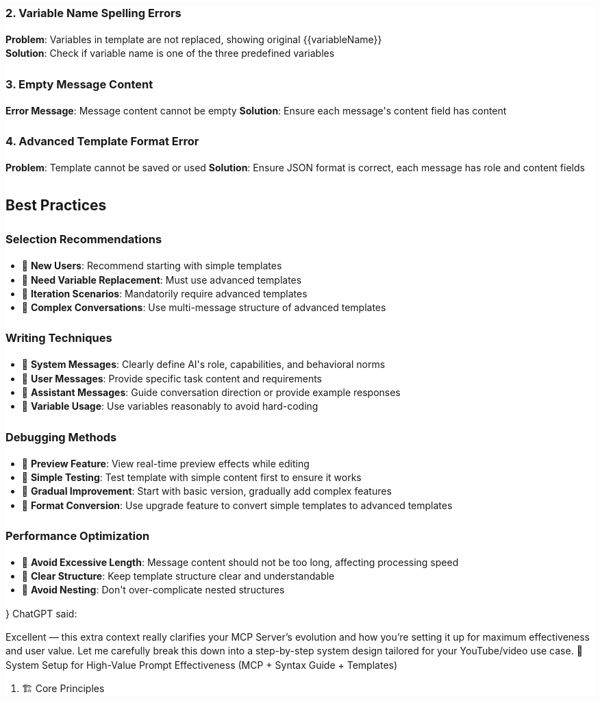 ### 2. Variable Name Spelling Errors

**Problem**: Variables in template are not replaced, showing original \{{variableName}}\
**Solution**: Check if variable name is one of the three predefined variables

### 3. Empty Message Content

**Error Message**: Message content cannot be empty
**Solution**: Ensure each message's content field has content

### 4. Advanced Template Format Error

**Problem**: Template cannot be saved or used
**Solution**: Ensure JSON format is correct, each message has role and content fields

## Best Practices

### Selection Recommendations

- 🔸 **New Users**: Recommend starting with simple templates
- 🔸 **Need Variable Replacement**: Must use advanced templates
- 🔸 **Iteration Scenarios**: Mandatorily require advanced templates
- 🔸 **Complex Conversations**: Use multi-message structure of advanced templates

### Writing Techniques

- 🔸 **System Messages**: Clearly define AI's role, capabilities, and behavioral norms
- 🔸 **User Messages**: Provide specific task content and requirements
- 🔸 **Assistant Messages**: Guide conversation direction or provide example responses
- 🔸 **Variable Usage**: Use variables reasonably to avoid hard-coding

### Debugging Methods

- 🔸 **Preview Feature**: View real-time preview effects while editing
- 🔸 **Simple Testing**: Test template with simple content first to ensure it works
- 🔸 **Gradual Improvement**: Start with basic version, gradually add complex features
- 🔸 **Format Conversion**: Use upgrade feature to convert simple templates to advanced templates

### Performance Optimization

- 🔸 **Avoid Excessive Length**: Message content should not be too long, affecting processing speed
- 🔸 **Clear Structure**: Keep template structure clear and understandable
- 🔸 **Avoid Nesting**: Don't over-complicate nested structures

}
ChatGPT said:

Excellent — this extra context really clarifies your MCP Server’s evolution and how you’re setting it up for maximum effectiveness and user value. Let me carefully break this down into a step-by-step system design tailored for your YouTube/video use case.
🚀 System Setup for High-Value Prompt Effectiveness (MCP + Syntax Guide + Templates)

1. 🏗 Core Principles
